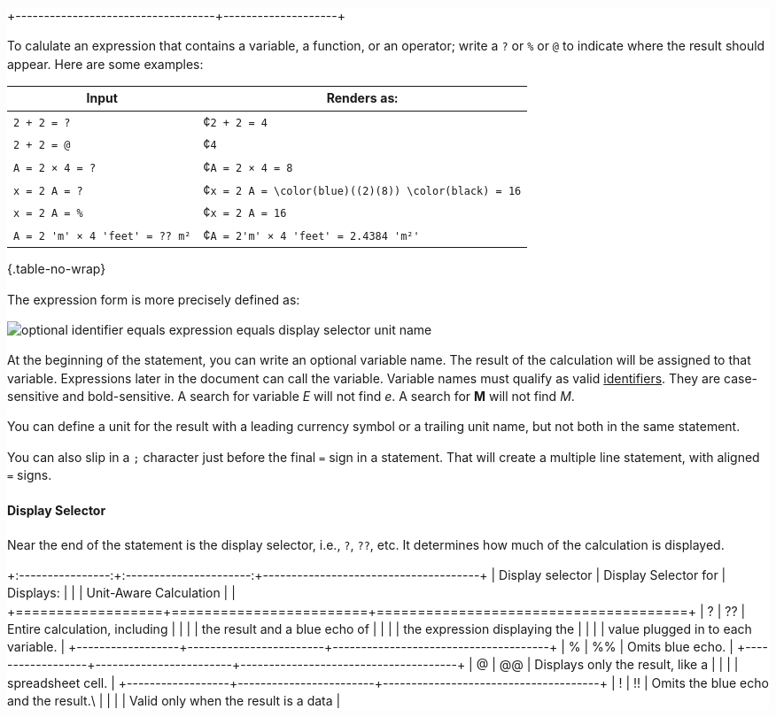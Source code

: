 +-----------------------------------+--------------------+

[assignment]: ../../images/assignment-railroad.svg

To calulate an <span id="expression">expression</span> that contains a variable,
a function, or an operator; write a `?` or `%` or `@` to indicate where the
result should appear. Here are some examples:

| Input                          | Renders as:                                          |
|--------------------------------|------------------------------------------------------|
| `2 + 2 = ?`                    | ¢`2 + 2 = 4`                                         |
| `2 + 2 = @`                    | ¢`4`                                                 |
| `A = 2 × 4 = ?`                | ¢`A = 2 × 4 = 8`                                     |
| `x = 2 A = ?`                  | ¢`x = 2 A = \color(blue)((2)(8)) \color(black) = 16` |
| `x = 2 A = %`                  | ¢`x = 2 A = 16`                                      |
| `A = 2 'm' × 4 'feet' = ?? m²` | ¢`A = 2'm' × 4 'feet' = 2.4384 'm²'`                 |
{.table-no-wrap}

The expression form is more precisely defined as:

![optional identifier equals expression equals display selector unit name][statement]

[statement]: ../../images/statement-railroad.svg

At the beginning of the statement, you can write an optional variable name.
The result of the calculation will be assigned to that variable. Expressions
later in the document can call the variable. Variable names must qualify as
valid [identifiers](#identifiers). They are case-sensitive and bold-sensitive.
A search for variable _E_ will not find _e_. A search for **M** will not
find _M_.

You can define a unit for the result with a leading currency symbol or a
trailing unit name, but not both in the same statement.

You can also slip in a `;` character just before the final `=` sign in a
statement. That will create a multiple line statement, with aligned `=` signs.

#### Display Selector

Near the end of the statement is the display selector, i.e., `?`, `??`, etc.
It determines how much of the calculation is displayed.

+:----------------:+:----------------------:+--------------------------------------+
| Display selector | Display Selector for   |  Displays:                           |
|                  | Unit-Aware Calculation |                                      |
+==================+========================+======================================+
|        ?         |       ??               | Entire calculation, including        |
|                  |                        | the result and a blue echo of        |
|                  |                        | the expression displaying the        |
|                  |                        | value plugged in to each variable.   |
+------------------+------------------------+--------------------------------------+
|        %         |       %%               | Omits blue echo.                     |
+------------------+------------------------+--------------------------------------+
|        @         |      @@                | Displays only the result, like a     |
|                  |                        | spreadsheet cell.                    |
+------------------+------------------------+--------------------------------------+
|        !         |       !!               | Omits the blue echo and the result.\ |
|                  |                        | Valid only when the result is a data |

[Hurmet.app]: ../../index.html
[MIT License]: https://opensource.org/licenses/MIT/
[more features]: #coming-attractions
[repository]: https://github.com/ronkok/Hurmet
[open file]: ../../images/folder-open.svg
[save]: ../../images/save.svg
[header]: ../../images/header.svg
[draft]: ../../images/draft.svg
[recalc]: ../../images/recalc.svg
[printer]: ../../images/printer.svg
[undo]: ../../images/undo.svg
[redo]: ../../images/redo.svg
[embed]: ../../images/embed.svg
[strikethrough]: ../../images/strikethrough.svg
[link]: ../../images/link.svg
[upload]: ../../images/upload.svg
[image]: ../../images/image.svg
[plus]: ../../images/plus.svg
[integral]: ../../images/integral.svg
[math]: https://en.wikibooks.org/wiki/LaTeX/Mathematics
[advanced math]: https://en.wikibooks.org/wiki/LaTeX/Advanced_Mathematics
[home page]: https://katex.org/
[supported-functions]: https://katex.org/docs/supported.html
[indent]: ../../images/indent.svg
[list]: ../../images/list.svg
[numbered list]: ../../images/list-numbered.svg
[quotes]: ../../images/quotes.svg
[table]: ../../images/table.svg
[insert-row]: ../../images/insert-row.svg
[insert-column]: ../../images/insert-column.svg
[delete-table]: ../../images/delete-table.svg
[delete-row]: ../../images/delete-row.svg
[delete-column]: ../../images/delete-column.svg
[merge]: ../../images/merge.svg
[align-left]: ../../images/align-left.svg
[align-center]: ../../images/align-center.svg
[align-right]: ../../images/align-right.svg
[information]: ../../images/info.svg
[dataframe]: ../../images/dataframe.png
[identifier]: ../../images/identifier-railroad.svg
[number]: ../../images/NumberRailroad.svg
[Factorial]: https://en.wikipedia.org/wiki/Factorial
[if]: ../../images/if-railroad.svg
[wide flanges]: https://gist.githubusercontent.com/ronkok/a9f465e08be54cb4b46449768511acec/raw/AISC-v15-wideFlanges.csv
[channels]: https://gist.githubusercontent.com/ronkok/24987345bc31878e624edc39bfa08827/raw/AISC-v15-channels.csv
[HSS]: https://gist.githubusercontent.com/ronkok/b027d7c53951995db459989dca4d028c/raw/AISC-v15-HSS.csv
[pipes]: https://gist.githubusercontent.com/ronkok/0d5d5f487e7f59724d04345418e90c59/raw/AISC-v15-pipes.csv
[tees]: https://gist.githubusercontent.com/ronkok/114013103c77f9d318d60a808b673001/raw/AISC-v15-tees.csv
[double angles]: https://gist.githubusercontent.com/ronkok/2b886eb65012f2100fea4841e32d7eab/raw/AISC-v15-2L.csv
[HP]: https://gist.githubusercontent.com/ronkok/e395e8ea5a2bee21f271e7c18098b69f/raw/AISC-v15-HP.csv
[MS]: https://gist.githubusercontent.com/ronkok/4573be80587ef802131269ae5a829a01/raw/AISC-v15-MS.csv